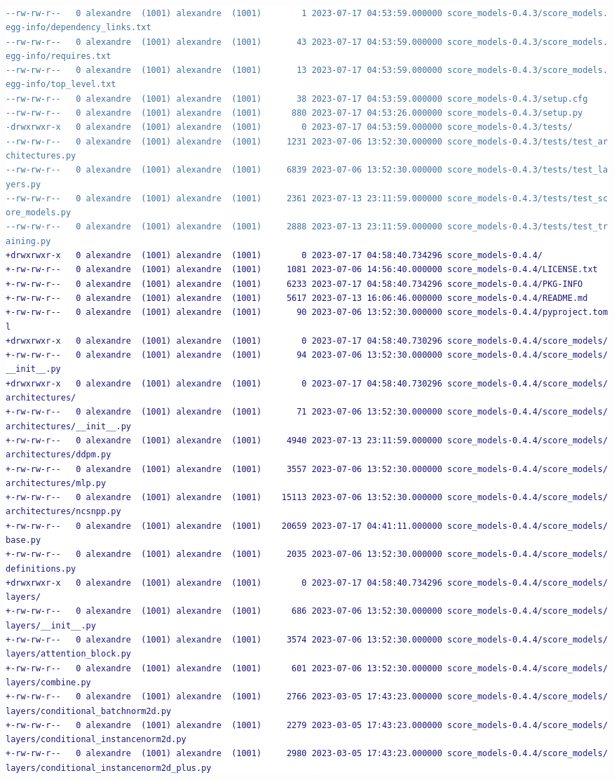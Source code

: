 ```diff
--rw-rw-r--   0 alexandre  (1001) alexandre  (1001)        1 2023-07-17 04:53:59.000000 score_models-0.4.3/score_models.egg-info/dependency_links.txt
--rw-rw-r--   0 alexandre  (1001) alexandre  (1001)       43 2023-07-17 04:53:59.000000 score_models-0.4.3/score_models.egg-info/requires.txt
--rw-rw-r--   0 alexandre  (1001) alexandre  (1001)       13 2023-07-17 04:53:59.000000 score_models-0.4.3/score_models.egg-info/top_level.txt
--rw-rw-r--   0 alexandre  (1001) alexandre  (1001)       38 2023-07-17 04:53:59.000000 score_models-0.4.3/setup.cfg
--rw-rw-r--   0 alexandre  (1001) alexandre  (1001)      880 2023-07-17 04:53:26.000000 score_models-0.4.3/setup.py
-drwxrwxr-x   0 alexandre  (1001) alexandre  (1001)        0 2023-07-17 04:53:59.000000 score_models-0.4.3/tests/
--rw-rw-r--   0 alexandre  (1001) alexandre  (1001)     1231 2023-07-06 13:52:30.000000 score_models-0.4.3/tests/test_architectures.py
--rw-rw-r--   0 alexandre  (1001) alexandre  (1001)     6839 2023-07-06 13:52:30.000000 score_models-0.4.3/tests/test_layers.py
--rw-rw-r--   0 alexandre  (1001) alexandre  (1001)     2361 2023-07-13 23:11:59.000000 score_models-0.4.3/tests/test_score_models.py
--rw-rw-r--   0 alexandre  (1001) alexandre  (1001)     2888 2023-07-13 23:11:59.000000 score_models-0.4.3/tests/test_training.py
+drwxrwxr-x   0 alexandre  (1001) alexandre  (1001)        0 2023-07-17 04:58:40.734296 score_models-0.4.4/
+-rw-rw-r--   0 alexandre  (1001) alexandre  (1001)     1081 2023-07-06 14:56:40.000000 score_models-0.4.4/LICENSE.txt
+-rw-rw-r--   0 alexandre  (1001) alexandre  (1001)     6233 2023-07-17 04:58:40.734296 score_models-0.4.4/PKG-INFO
+-rw-rw-r--   0 alexandre  (1001) alexandre  (1001)     5617 2023-07-13 16:06:46.000000 score_models-0.4.4/README.md
+-rw-rw-r--   0 alexandre  (1001) alexandre  (1001)       90 2023-07-06 13:52:30.000000 score_models-0.4.4/pyproject.toml
+drwxrwxr-x   0 alexandre  (1001) alexandre  (1001)        0 2023-07-17 04:58:40.730296 score_models-0.4.4/score_models/
+-rw-rw-r--   0 alexandre  (1001) alexandre  (1001)       94 2023-07-06 13:52:30.000000 score_models-0.4.4/score_models/__init__.py
+drwxrwxr-x   0 alexandre  (1001) alexandre  (1001)        0 2023-07-17 04:58:40.730296 score_models-0.4.4/score_models/architectures/
+-rw-rw-r--   0 alexandre  (1001) alexandre  (1001)       71 2023-07-06 13:52:30.000000 score_models-0.4.4/score_models/architectures/__init__.py
+-rw-rw-r--   0 alexandre  (1001) alexandre  (1001)     4940 2023-07-13 23:11:59.000000 score_models-0.4.4/score_models/architectures/ddpm.py
+-rw-rw-r--   0 alexandre  (1001) alexandre  (1001)     3557 2023-07-06 13:52:30.000000 score_models-0.4.4/score_models/architectures/mlp.py
+-rw-rw-r--   0 alexandre  (1001) alexandre  (1001)    15113 2023-07-06 13:52:30.000000 score_models-0.4.4/score_models/architectures/ncsnpp.py
+-rw-rw-r--   0 alexandre  (1001) alexandre  (1001)    20659 2023-07-17 04:41:11.000000 score_models-0.4.4/score_models/base.py
+-rw-rw-r--   0 alexandre  (1001) alexandre  (1001)     2035 2023-07-06 13:52:30.000000 score_models-0.4.4/score_models/definitions.py
+drwxrwxr-x   0 alexandre  (1001) alexandre  (1001)        0 2023-07-17 04:58:40.734296 score_models-0.4.4/score_models/layers/
+-rw-rw-r--   0 alexandre  (1001) alexandre  (1001)      686 2023-07-06 13:52:30.000000 score_models-0.4.4/score_models/layers/__init__.py
+-rw-rw-r--   0 alexandre  (1001) alexandre  (1001)     3574 2023-07-06 13:52:30.000000 score_models-0.4.4/score_models/layers/attention_block.py
+-rw-rw-r--   0 alexandre  (1001) alexandre  (1001)      601 2023-07-06 13:52:30.000000 score_models-0.4.4/score_models/layers/combine.py
+-rw-rw-r--   0 alexandre  (1001) alexandre  (1001)     2766 2023-03-05 17:43:23.000000 score_models-0.4.4/score_models/layers/conditional_batchnorm2d.py
+-rw-rw-r--   0 alexandre  (1001) alexandre  (1001)     2279 2023-03-05 17:43:23.000000 score_models-0.4.4/score_models/layers/conditional_instancenorm2d.py
+-rw-rw-r--   0 alexandre  (1001) alexandre  (1001)     2980 2023-03-05 17:43:23.000000 score_models-0.4.4/score_models/layers/conditional_instancenorm2d_plus.py
```